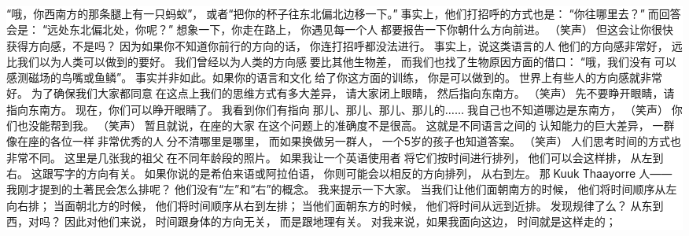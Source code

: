 “哦，你西南方的那条腿上有一只蚂蚁”，
或者“把你的杯子往东北偏北边移一下。”
事实上，他们打招呼的方式也是：
“你往哪里去？”
而回答会是：
“远处东北偏北处，你呢？”
想象一下，你走在路上，
你遇见每一个人
都要报告一下你朝什么方向前进。
（笑声）
但这会让你很快获得方向感，不是吗？
因为如果你不知道你前行的方向的话，
你连打招呼都没法进行。
事实上，说这类语言的人 他们的方向感非常好，
远比我们以为人类可以做到的要好。
我们曾经以为人类的方向感 要比其他生物差，
而我们也找了生物原因方面的借口：
“哦，我们没有 可以感测磁场的鸟嘴或鱼鳞”。
事实并非如此。如果你的语言和文化 给了你这方面的训练，
你是可以做到的。
世界上有些人的方向感就非常好。
为了确保我们大家都同意
在这点上我们的思维方式有多大差异，
请大家闭上眼睛，
然后指向东南方。
（笑声）
先不要睁开眼睛，请指向东南方。
现在，你们可以睁开眼睛了。
我看到你们有指向 那儿、那儿、那儿、那儿的……
我自己也不知道哪边是东南方，
（笑声）
你们也没能帮到我。
（笑声）
暂且就说，在座的大家 在这个问题上的准确度不是很高。
这就是不同语言之间的 认知能力的巨大差异，
一群像在座的各位一样 非常优秀的人
分不清哪里是哪里，
而如果换做另一群人，
一个5岁的孩子也知道答案。
（笑声）
人们思考时间的方式也非常不同。
这里是几张我的祖父 在不同年龄段的照片。
如果我让一个英语使用者 将它们按时间进行排列，
他们可以会这样排，
从左到右。
这跟写字的方向有关。
如果你说的是希伯来语或阿拉伯语，
你则可能会以相反的方向排列，
从右到左。
那 Kuuk Thaayorre 人——
我刚才提到的土著民会怎么排呢？
他们没有“左”和“右”的概念。
我来提示一下大家。
当我们让他们面朝南方的时候，
他们将时间顺序从左向右排；
当面朝北方的时候，
他们将时间顺序从右到左排；
当他们面朝东方的时候，
他们将时间从远到近排。
发现规律了么？
从东到西，对吗？
因此对他们来说， 时间跟身体的方向无关，
而是跟地理有关。
对我来说，如果我面向这边， 时间就是这样走的；